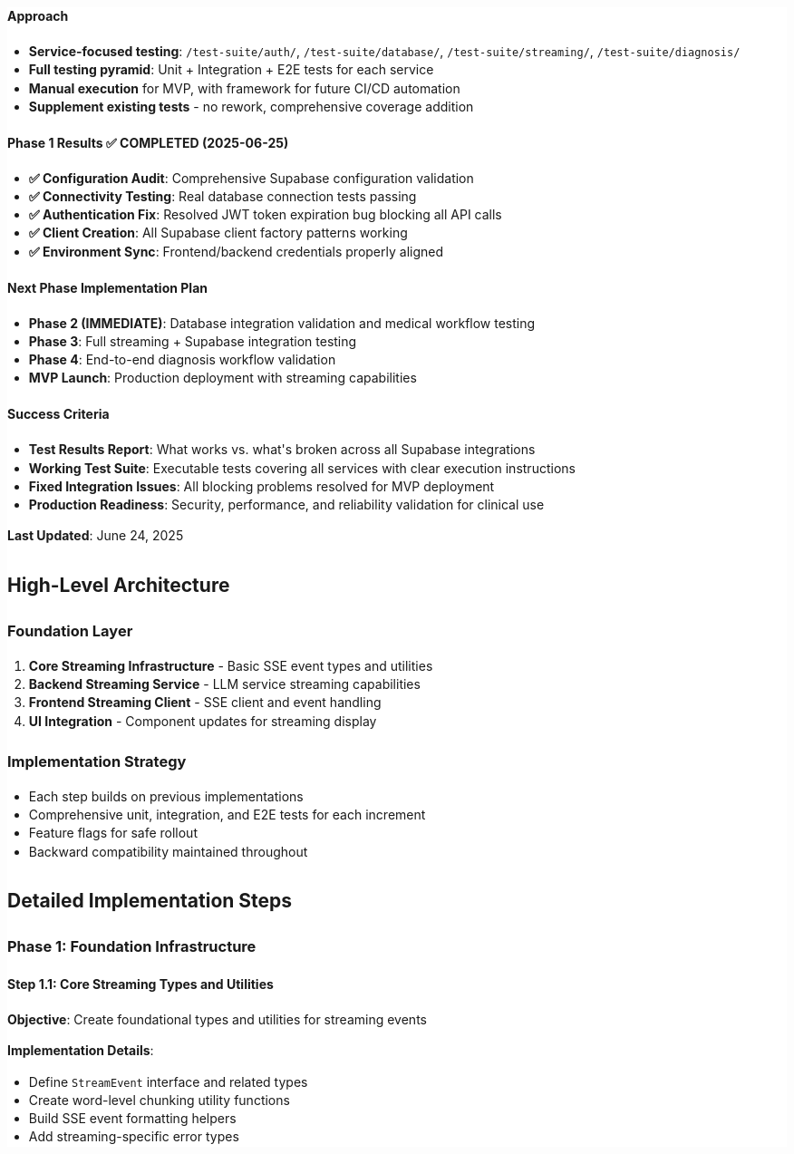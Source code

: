 #### Approach
- **Service-focused testing**: `/test-suite/auth/`, `/test-suite/database/`, `/test-suite/streaming/`, `/test-suite/diagnosis/`
- **Full testing pyramid**: Unit + Integration + E2E tests for each service
- **Manual execution** for MVP, with framework for future CI/CD automation
- **Supplement existing tests** - no rework, comprehensive coverage addition

#### Phase 1 Results ✅ **COMPLETED** (2025-06-25)
- **✅ Configuration Audit**: Comprehensive Supabase configuration validation
- **✅ Connectivity Testing**: Real database connection tests passing
- **✅ Authentication Fix**: Resolved JWT token expiration bug blocking all API calls
- **✅ Client Creation**: All Supabase client factory patterns working
- **✅ Environment Sync**: Frontend/backend credentials properly aligned

#### Next Phase Implementation Plan
- **Phase 2 (IMMEDIATE)**: Database integration validation and medical workflow testing
- **Phase 3**: Full streaming + Supabase integration testing  
- **Phase 4**: End-to-end diagnosis workflow validation
- **MVP Launch**: Production deployment with streaming capabilities

#### Success Criteria
- **Test Results Report**: What works vs. what's broken across all Supabase integrations
- **Working Test Suite**: Executable tests covering all services with clear execution instructions
- **Fixed Integration Issues**: All blocking problems resolved for MVP deployment
- **Production Readiness**: Security, performance, and reliability validation for clinical use

**Last Updated**: June 24, 2025

## High-Level Architecture

### Foundation Layer
1. **Core Streaming Infrastructure** - Basic SSE event types and utilities
2. **Backend Streaming Service** - LLM service streaming capabilities
3. **Frontend Streaming Client** - SSE client and event handling
4. **UI Integration** - Component updates for streaming display

### Implementation Strategy
- Each step builds on previous implementations
- Comprehensive unit, integration, and E2E tests for each increment
- Feature flags for safe rollout
- Backward compatibility maintained throughout

## Detailed Implementation Steps

### Phase 1: Foundation Infrastructure

#### Step 1.1: Core Streaming Types and Utilities
**Objective**: Create foundational types and utilities for streaming events

**Implementation Details**:
- Define `StreamEvent` interface and related types
- Create word-level chunking utility functions
- Build SSE event formatting helpers
- Add streaming-specific error types
